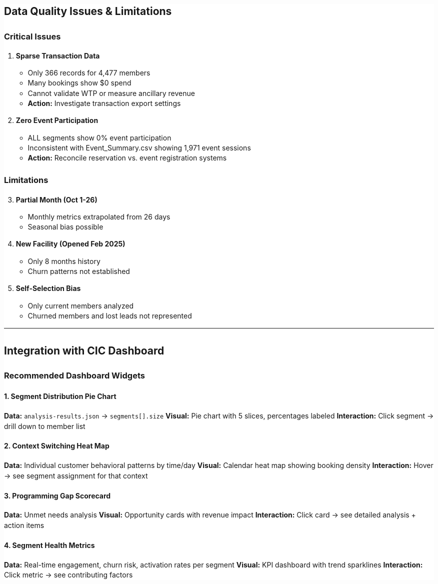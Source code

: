
## Data Quality Issues & Limitations

### Critical Issues

1. **Sparse Transaction Data**
   - Only 366 records for 4,477 members
   - Many bookings show $0 spend
   - Cannot validate WTP or measure ancillary revenue
   - **Action:** Investigate transaction export settings

2. **Zero Event Participation**
   - ALL segments show 0% event participation
   - Inconsistent with Event_Summary.csv showing 1,971 event sessions
   - **Action:** Reconcile reservation vs. event registration systems

### Limitations

3. **Partial Month (Oct 1-26)**
   - Monthly metrics extrapolated from 26 days
   - Seasonal bias possible

4. **New Facility (Opened Feb 2025)**
   - Only 8 months history
   - Churn patterns not established

5. **Self-Selection Bias**
   - Only current members analyzed
   - Churned members and lost leads not represented

---

## Integration with CIC Dashboard

### Recommended Dashboard Widgets

#### 1. Segment Distribution Pie Chart
**Data:** `analysis-results.json` → `segments[].size`
**Visual:** Pie chart with 5 slices, percentages labeled
**Interaction:** Click segment → drill down to member list

#### 2. Context Switching Heat Map
**Data:** Individual customer behavioral patterns by time/day
**Visual:** Calendar heat map showing booking density
**Interaction:** Hover → see segment assignment for that context

#### 3. Programming Gap Scorecard
**Data:** Unmet needs analysis
**Visual:** Opportunity cards with revenue impact
**Interaction:** Click card → see detailed analysis + action items

#### 4. Segment Health Metrics
**Data:** Real-time engagement, churn risk, activation rates per segment
**Visual:** KPI dashboard with trend sparklines
**Interaction:** Click metric → see contributing factors
